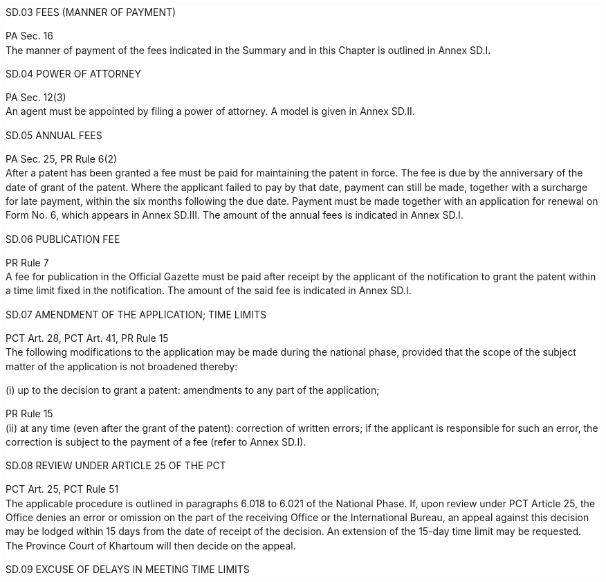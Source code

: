 SD.03 FEES (MANNER OF PAYMENT)

PA Sec. 16  
The manner of payment of the fees indicated in the Summary and in this Chapter
is outlined in Annex SD.I.

SD.04 POWER OF ATTORNEY

PA Sec. 12(3)  
An agent must be appointed by filing a power of attorney. A model is given in
Annex SD.II.

SD.05 ANNUAL FEES

PA Sec. 25,  PR Rule 6(2)  
After a patent has been granted a fee must be paid for maintaining the patent
in force. The fee is due by the anniversary of the date of grant of the
patent. Where the applicant failed to pay by that date, payment can still be
made, together with a surcharge for late payment, within the six months
following the due date. Payment must be made together with an application for
renewal on Form No. 6, which appears in Annex SD.III. The amount of the annual
fees is indicated in Annex SD.I.

SD.06 PUBLICATION FEE

PR Rule 7  
A fee for publication in the Official Gazette must be paid after receipt by
the applicant of the notification to grant the patent within a time limit
fixed in the notification. The amount of the said fee is indicated in Annex
SD.I.

SD.07 AMENDMENT OF THE APPLICATION; TIME LIMITS

PCT Art. 28,  PCT Art. 41,  PR Rule 15  
The following modifications to the application may be made during the national
phase, provided that the scope of the subject matter of the application is not
broadened thereby:

(i) up to the decision to grant a patent: amendments to any part of the
application;

PR Rule 15  
(ii) at any time (even after the grant of the patent): correction of written
errors; if the applicant is responsible for such an error, the correction is
subject to the payment of a fee (refer to Annex SD.I).

SD.08 REVIEW UNDER ARTICLE 25 OF THE PCT

PCT Art. 25,  PCT Rule 51  
The applicable procedure is outlined in paragraphs 6.018 to 6.021 of the
National Phase. If, upon review under PCT Article 25, the Office denies an
error or omission on the part of the receiving Office or the International
Bureau, an appeal against this decision may be lodged within 15 days from the
date of receipt of the decision. An extension of the 15-day time limit may be
requested. The Province Court of Khartoum will then decide on the appeal.

SD.09 EXCUSE OF DELAYS IN MEETING TIME LIMITS
